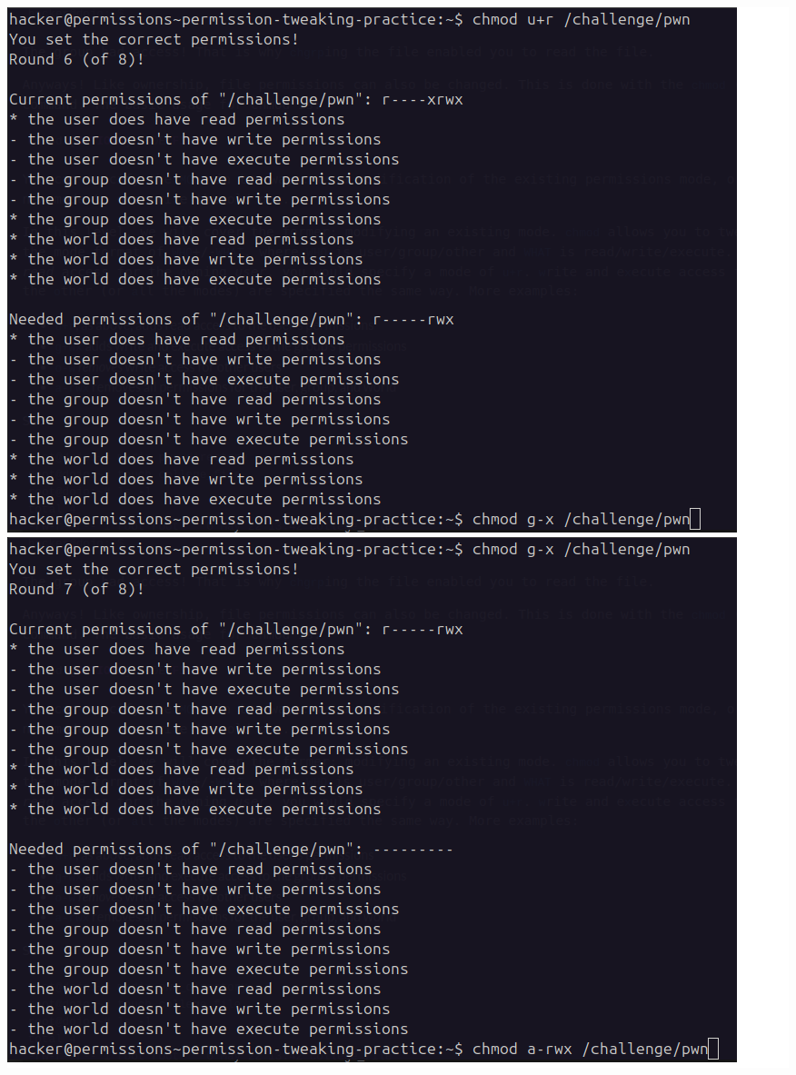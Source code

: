 ![Permission Tweaking Practice](./images/Perceiving_Permissions/6t7.png)
![Permission Tweaking Practice](./images/Perceiving_Permissions/6t8.png)